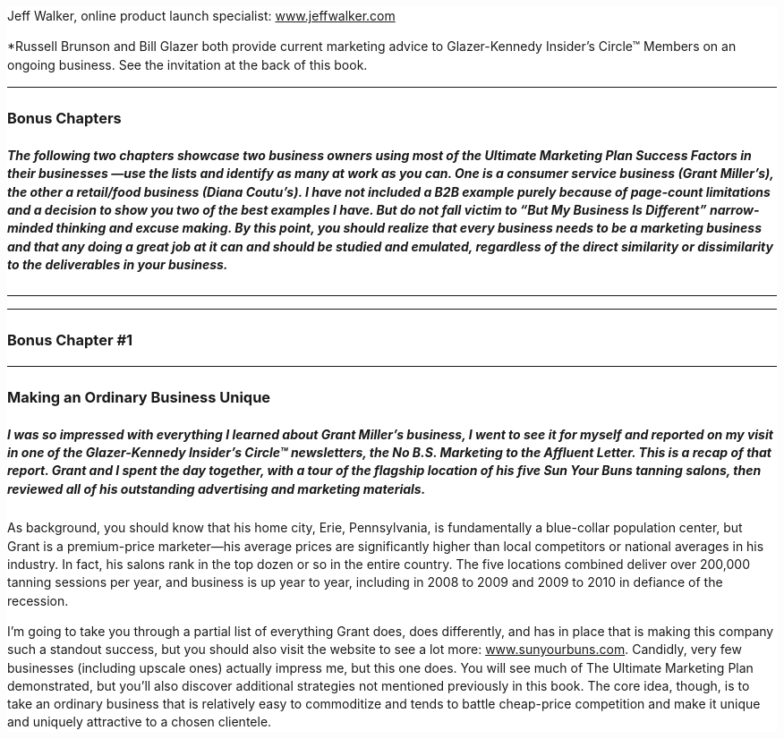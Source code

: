  Jeff Walker, online product launch specialist:
 www.jeffwalker.com

 *Russell Brunson and Bill Glazer both provide current marketing advice to Glazer-Kennedy Insider’s Circle™ Members on an ongoing business. See the invitation at the back of this book.

-----

### Bonus Chapters

##### The following two chapters showcase two business owners using most of the Ultimate Marketing Plan Success Factors in their businesses —use the lists and identify as many at work as you can. One is a consumer service business (Grant Miller’s), the other a retail/food business (Diana Coutu’s). I have not included a B2B example purely because of page-count limitations and a decision to show you two of the best examples I have. But do not fall victim to “But My Business Is Different” narrow-minded thinking and excuse making. By this point, you should realize that every business needs to be a marketing business and that any doing a great job at it can and should be studied and emulated, regardless of the direct similarity or dissimilarity to the deliverables in your business.

-----

-----

### Bonus Chapter #1

-----

### Making an Ordinary Business Unique

##### I was so impressed with everything I learned about Grant Miller’s business, I went to see it for myself and reported on my visit in one of the Glazer-Kennedy Insider’s Circle™ newsletters, the No B.S. Marketing to the Affluent Letter. This is a recap of that report. Grant and I spent the day together, with a tour of the flagship location of his five Sun Your Buns tanning salons, then reviewed all of his outstanding advertising and marketing materials.

 As background, you should know that his home city, Erie, Pennsylvania, is fundamentally a blue-collar population center, but Grant is a premium-price marketer—his average prices are significantly higher than local competitors or national averages in his industry. In fact, his salons rank in the top dozen or so in the entire country. The five locations combined deliver over 200,000 tanning sessions per year, and business is up year to year, including in 2008 to 2009 and 2009 to 2010 in defiance of the recession.

 I’m going to take you through a partial list of everything Grant does, does differently, and has in place that is making this company such a standout success, but you should also visit the website to see a lot more: www.sunyourbuns.com. Candidly, very few businesses (including upscale ones) actually impress me, but this one does. You will see much of The Ultimate Marketing Plan demonstrated, but you’ll also discover additional strategies not mentioned previously in this book. The core idea, though, is to take an ordinary business that is relatively easy to commoditize and tends to battle cheap-price competition and make it unique and uniquely attractive to a chosen clientele.
